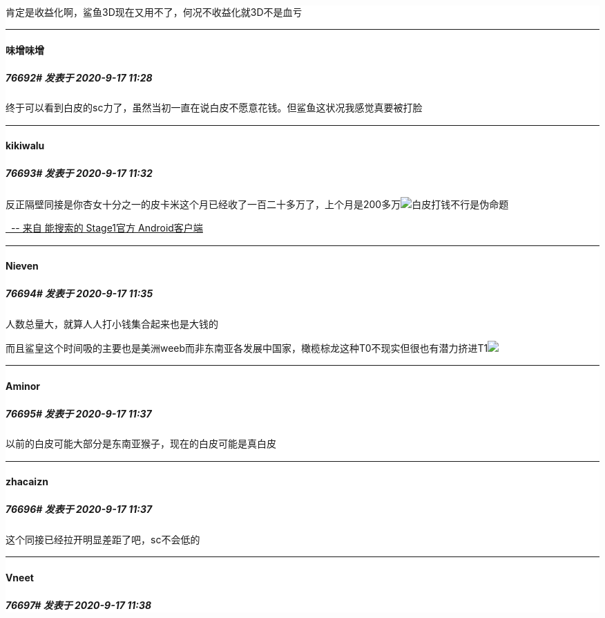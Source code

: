 
肯定是收益化啊，鲨鱼3D现在又用不了，何况不收益化就3D不是血亏


-----

####  味增味增  
##### 76692#       发表于 2020-9-17 11:28


终于可以看到白皮的sc力了，虽然当初一直在说白皮不愿意花钱。但鲨鱼这状况我感觉真要被打脸


-----

####  kikiwalu  
##### 76693#       发表于 2020-9-17 11:32


反正隔壁同接是你杏女十分之一的皮卡米这个月已经收了一百二十多万了，上个月是200多万<img src="https://static.saraba1st.com/image/smiley/face2017/067.png" referrerpolicy="no-referrer">白皮打钱不行是伪命题

[  -- 来自 能搜索的 Stage1官方 Android客户端](https://www.coolapk.com/apk/140634)


-----

####  Nieven  
##### 76694#       发表于 2020-9-17 11:35


人数总量大，就算人人打小钱集合起来也是大钱的

而且鲨皇这个时间吸的主要也是美洲weeb而非东南亚各发展中国家，橄榄棕龙这种T0不现实但很也有潜力挤进T1<img src="https://static.saraba1st.com/image/smiley/face2017/169.gif" referrerpolicy="no-referrer">


-----

####  Aminor  
##### 76695#       发表于 2020-9-17 11:37


以前的白皮可能大部分是东南亚猴子，现在的白皮可能是真白皮


-----

####  zhacaizn  
##### 76696#       发表于 2020-9-17 11:37


这个同接已经拉开明显差距了吧，sc不会低的


-----

####  Vneet  
##### 76697#       发表于 2020-9-17 11:38

